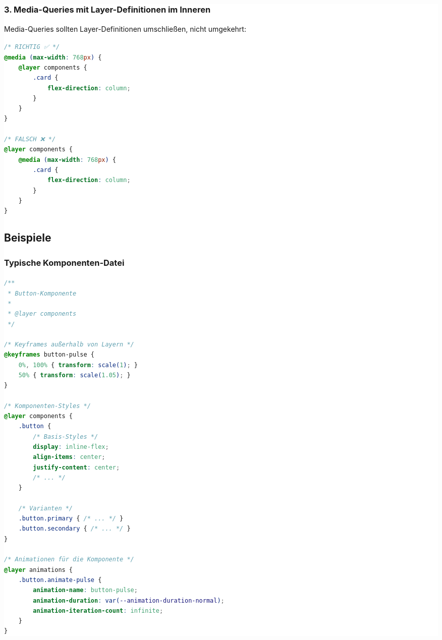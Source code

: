 ### 3. Media-Queries mit Layer-Definitionen im Inneren

Media-Queries sollten Layer-Definitionen umschließen, nicht umgekehrt:

```css
/* RICHTIG ✅ */
@media (max-width: 768px) {
    @layer components {
        .card {
            flex-direction: column;
        }
    }
}

/* FALSCH ❌ */
@layer components {
    @media (max-width: 768px) {
        .card {
            flex-direction: column;
        }
    }
}
```

## Beispiele

### Typische Komponenten-Datei

```css
/**
 * Button-Komponente
 *
 * @layer components
 */

/* Keyframes außerhalb von Layern */
@keyframes button-pulse {
    0%, 100% { transform: scale(1); }
    50% { transform: scale(1.05); }
}

/* Komponenten-Styles */
@layer components {
    .button {
        /* Basis-Styles */
        display: inline-flex;
        align-items: center;
        justify-content: center;
        /* ... */
    }
    
    /* Varianten */
    .button.primary { /* ... */ }
    .button.secondary { /* ... */ }
}

/* Animationen für die Komponente */
@layer animations {
    .button.animate-pulse {
        animation-name: button-pulse;
        animation-duration: var(--animation-duration-normal);
        animation-iteration-count: infinite;
    }
}
```